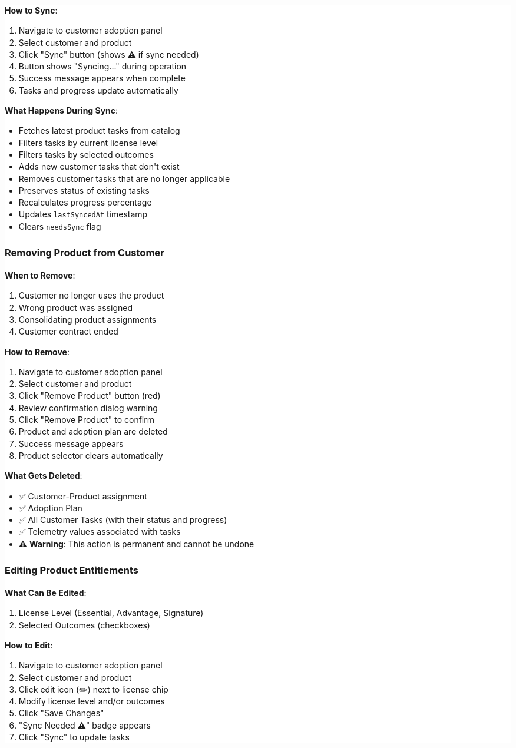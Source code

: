 **How to Sync**:
1. Navigate to customer adoption panel
2. Select customer and product
3. Click "Sync" button (shows ⚠️ if sync needed)
4. Button shows "Syncing..." during operation
5. Success message appears when complete
6. Tasks and progress update automatically

**What Happens During Sync**:
- Fetches latest product tasks from catalog
- Filters tasks by current license level
- Filters tasks by selected outcomes
- Adds new customer tasks that don't exist
- Removes customer tasks that are no longer applicable
- Preserves status of existing tasks
- Recalculates progress percentage
- Updates `lastSyncedAt` timestamp
- Clears `needsSync` flag

### Removing Product from Customer

**When to Remove**:
1. Customer no longer uses the product
2. Wrong product was assigned
3. Consolidating product assignments
4. Customer contract ended

**How to Remove**:
1. Navigate to customer adoption panel
2. Select customer and product
3. Click "Remove Product" button (red)
4. Review confirmation dialog warning
5. Click "Remove Product" to confirm
6. Product and adoption plan are deleted
7. Success message appears
8. Product selector clears automatically

**What Gets Deleted**:
- ✅ Customer-Product assignment
- ✅ Adoption Plan
- ✅ All Customer Tasks (with their status and progress)
- ✅ Telemetry values associated with tasks
- ⚠️ **Warning**: This action is permanent and cannot be undone

### Editing Product Entitlements

**What Can Be Edited**:
1. License Level (Essential, Advantage, Signature)
2. Selected Outcomes (checkboxes)

**How to Edit**:
1. Navigate to customer adoption panel
2. Select customer and product
3. Click edit icon (✏️) next to license chip
4. Modify license level and/or outcomes
5. Click "Save Changes"
6. "Sync Needed ⚠️" badge appears
7. Click "Sync" to update tasks
